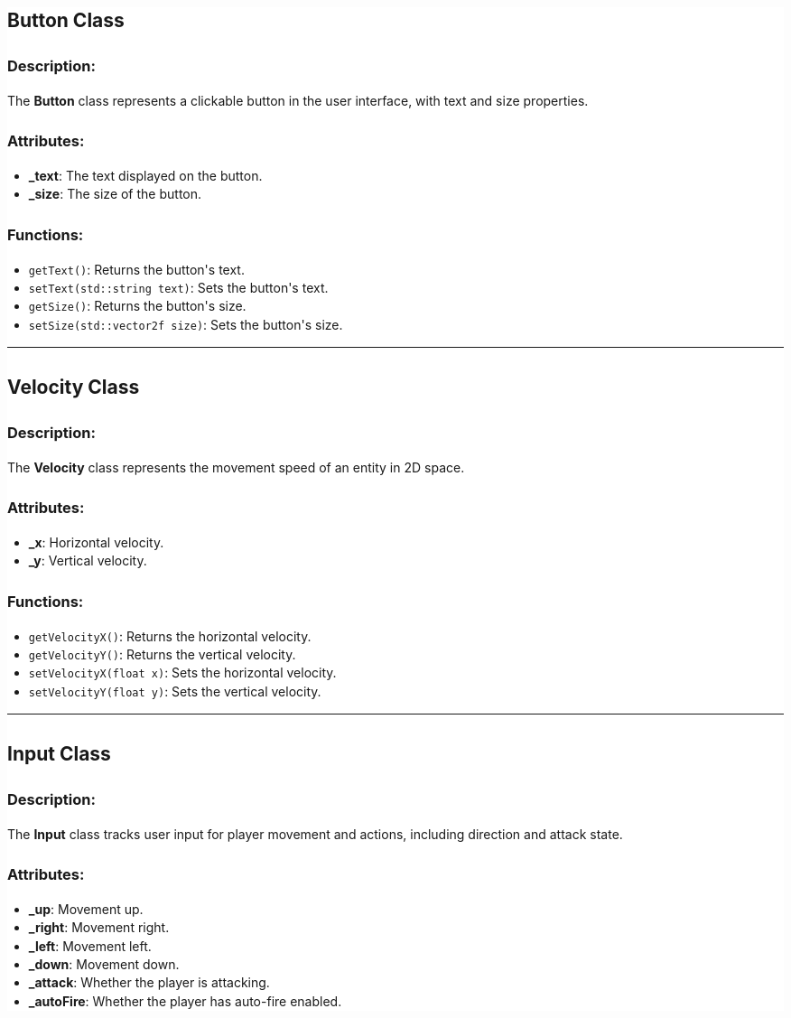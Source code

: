 ## Button Class

### Description:
The **Button** class represents a clickable button in the user interface, with text and size properties.

### Attributes:
- **_text**: The text displayed on the button.
- **_size**: The size of the button.

### Functions:
- `getText()`: Returns the button's text.
- `setText(std::string text)`: Sets the button's text.
- `getSize()`: Returns the button's size.
- `setSize(std::vector2f size)`: Sets the button's size.

---

## Velocity Class

### Description:
The **Velocity** class represents the movement speed of an entity in 2D space.

### Attributes:
- **_x**: Horizontal velocity.
- **_y**: Vertical velocity.

### Functions:
- `getVelocityX()`: Returns the horizontal velocity.
- `getVelocityY()`: Returns the vertical velocity.
- `setVelocityX(float x)`: Sets the horizontal velocity.
- `setVelocityY(float y)`: Sets the vertical velocity.

---

## Input Class

### Description:
The **Input** class tracks user input for player movement and actions, including direction and attack state.

### Attributes:
- **_up**: Movement up.
- **_right**: Movement right.
- **_left**: Movement left.
- **_down**: Movement down.
- **_attack**: Whether the player is attacking.
- **_autoFire**: Whether the player has auto-fire enabled.
